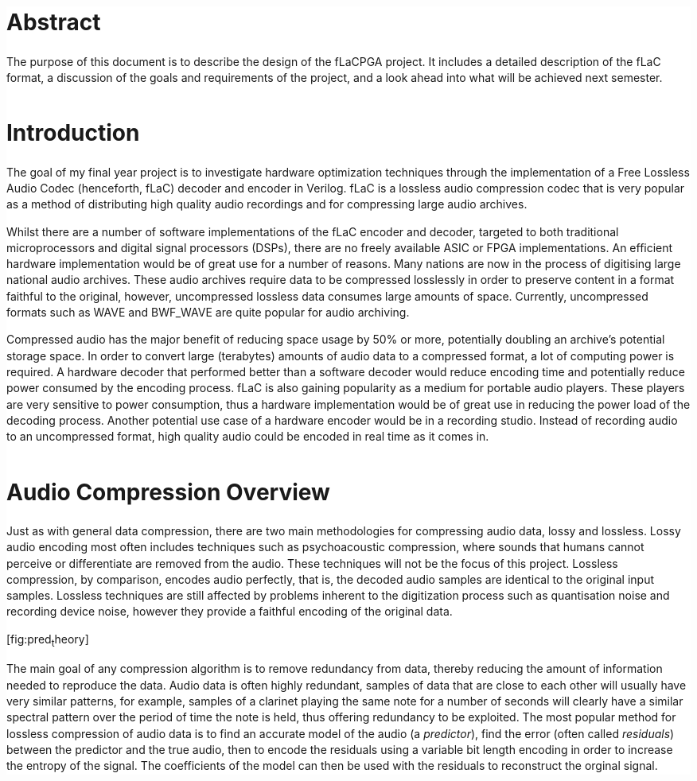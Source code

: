 Abstract
========

The purpose of this document is to describe the design of the fLaCPGA project. It includes a detailed description of the fLaC format, a discussion of the goals and requirements of the project, and a look ahead into what will be achieved next semester.

Introduction
============

The goal of my final year project is to investigate hardware optimization techniques through the implementation of a Free Lossless Audio Codec (henceforth, fLaC) decoder and encoder in Verilog. fLaC is a lossless audio compression codec that is very popular as a method of distributing high quality audio recordings and for compressing large audio archives.

Whilst there are a number of software implementations of the fLaC encoder and decoder, targeted to both traditional microprocessors and digital signal processors (DSPs), there are no freely available ASIC or FPGA implementations. An efficient hardware implementation would be of great use for a number of reasons. Many nations are now in the process of digitising large national audio archives. These audio archives require data to be compressed losslessly in order to preserve content in a format faithful to the original, however, uncompressed lossless data consumes large amounts of space. Currently, uncompressed formats such as WAVE and BWF\_WAVE are quite popular for audio archiving.

Compressed audio has the major benefit of reducing space usage by 50% or more, potentially doubling an archive’s potential storage space. In order to convert large (terabytes) amounts of audio data to a compressed format, a lot of computing power is required. A hardware decoder that performed better than a software decoder would reduce encoding time and potentially reduce power consumed by the encoding process. fLaC is also gaining popularity as a medium for portable audio players. These players are very sensitive to power consumption, thus a hardware implementation would be of great use in reducing the power load of the decoding process. Another potential use case of a hardware encoder would be in a recording studio. Instead of recording audio to an uncompressed format, high quality audio could be encoded in real time as it comes in.

Audio Compression Overview
==========================

Just as with general data compression, there are two main methodologies for compressing audio data, lossy and lossless. Lossy audio encoding most often includes techniques such as psychoacoustic compression, where sounds that humans cannot perceive or differentiate are removed from the audio. These techniques will not be the focus of this project. Lossless compression, by comparison, encodes audio perfectly, that is, the decoded audio samples are identical to the original input samples. Lossless techniques are still affected by problems inherent to the digitization process such as quantisation noise and recording device noise, however they provide a faithful encoding of the original data.

[fig:pred<sub>t</sub>heory]

The main goal of any compression algorithm is to remove redundancy from data, thereby reducing the amount of information needed to reproduce the data. Audio data is often highly redundant, samples of data that are close to each other will usually have very similar patterns, for example, samples of a clarinet playing the same note for a number of seconds will clearly have a similar spectral pattern over the period of time the note is held, thus offering redundancy to be exploited. The most popular method for lossless compression of audio data is to find an accurate model of the audio (a *predictor*), find the error (often called *residuals*) between the predictor and the true audio, then to encode the residuals using a variable bit length encoding in order to increase the entropy of the signal. The coefficients of the model can then be used with the residuals to reconstruct the orginal signal.
